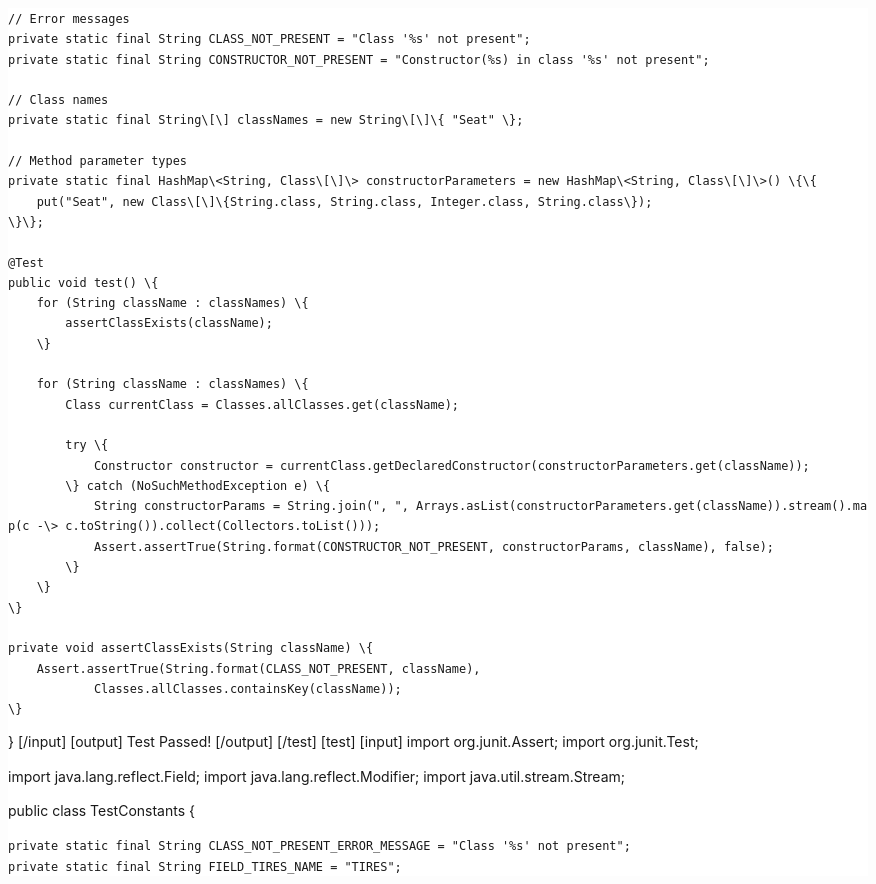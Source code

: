     // Error messages
    private static final String CLASS_NOT_PRESENT = "Class '%s' not present";
    private static final String CONSTRUCTOR_NOT_PRESENT = "Constructor(%s) in class '%s' not present";

    // Class names
    private static final String\[\] classNames = new String\[\]\{ "Seat" \};

    // Method parameter types
    private static final HashMap\<String, Class\[\]\> constructorParameters = new HashMap\<String, Class\[\]\>() \{\{
        put("Seat", new Class\[\]\{String.class, String.class, Integer.class, String.class\});
    \}\};

    @Test
    public void test() \{
        for (String className : classNames) \{
            assertClassExists(className);
        \}

        for (String className : classNames) \{
            Class currentClass = Classes.allClasses.get(className);

            try \{
                Constructor constructor = currentClass.getDeclaredConstructor(constructorParameters.get(className));
            \} catch (NoSuchMethodException e) \{
                String constructorParams = String.join(", ", Arrays.asList(constructorParameters.get(className)).stream().map(c -\> c.toString()).collect(Collectors.toList()));
                Assert.assertTrue(String.format(CONSTRUCTOR_NOT_PRESENT, constructorParams, className), false);
            \}
        \}
    \}

    private void assertClassExists(String className) \{
        Assert.assertTrue(String.format(CLASS_NOT_PRESENT, className),
                Classes.allClasses.containsKey(className));
    \}
\}
[/input]
[output]
Test Passed!
[/output]
[/test]
[test]
[input]
import org.junit.Assert;
import org.junit.Test;

import java.lang.reflect.Field;
import java.lang.reflect.Modifier;
import java.util.stream.Stream;

public class TestConstants \{

    private static final String CLASS_NOT_PRESENT_ERROR_MESSAGE = "Class '%s' not present";
    private static final String FIELD_TIRES_NAME = "TIRES";
